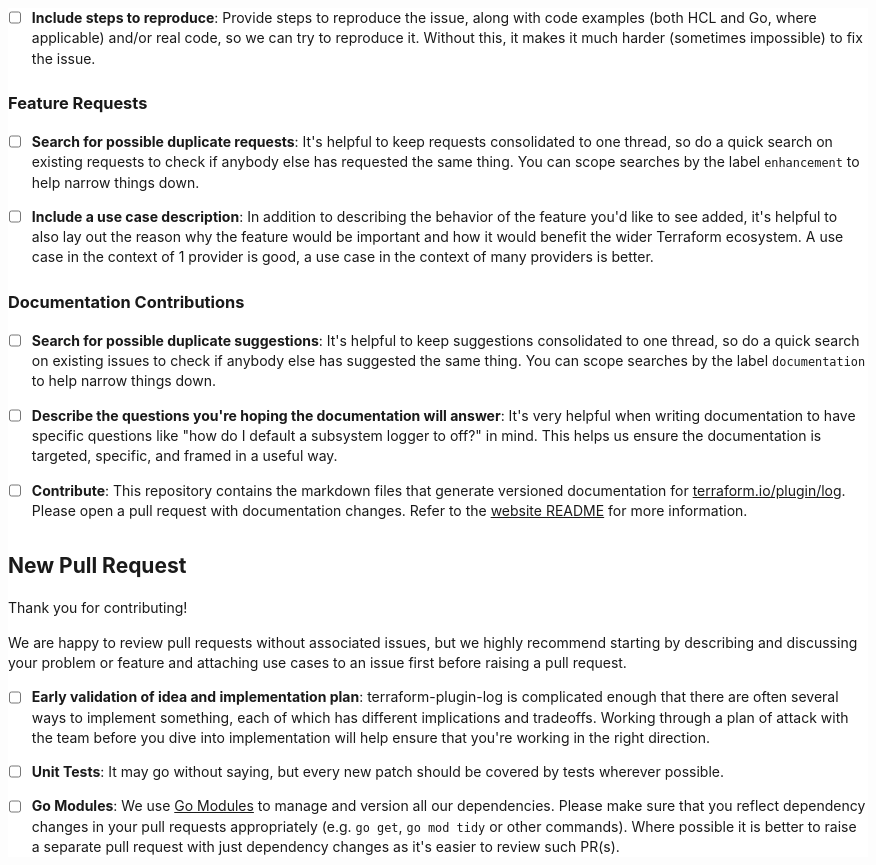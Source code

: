  - [ ] **Include steps to reproduce**: Provide steps to reproduce the issue,
   along with code examples (both HCL and Go, where applicable) and/or real
   code, so we can try to reproduce it. Without this, it makes it much harder
   (sometimes impossible) to fix the issue.

### Feature Requests

 - [ ] **Search for possible duplicate requests**: It's helpful to keep
   requests consolidated to one thread, so do a quick search on existing
   requests to check if anybody else has requested the same thing. You can
   scope searches by the label `enhancement` to help narrow things down.

 - [ ] **Include a use case description**: In addition to describing the
   behavior of the feature you'd like to see added, it's helpful to also lay
   out the reason why the feature would be important and how it would benefit
   the wider Terraform ecosystem. A use case in the context of 1 provider is
   good, a use case in the context of many providers is better.

### Documentation Contributions

 - [ ] **Search for possible duplicate suggestions**: It's helpful to keep
   suggestions consolidated to one thread, so do a quick search on existing
   issues to check if anybody else has suggested the same thing. You can scope
   searches by the label `documentation` to help narrow things down.

 - [ ] **Describe the questions you're hoping the documentation will answer**:
   It's very helpful when writing documentation to have specific questions like
   "how do I default a subsystem logger to off?" in mind. This helps us ensure
   the documentation is targeted, specific, and framed in a useful way.
 - [ ] **Contribute**: This repository contains the markdown files that generate versioned documentation for [terraform.io/plugin/log](https://www.terraform.io/plugin/log). Please open a pull request with documentation changes. Refer to the [website README](../website/README.md) for more information.

## New Pull Request

Thank you for contributing!

We are happy to review pull requests without associated issues, but we highly
recommend starting by describing and discussing your problem or feature and
attaching use cases to an issue first before raising a pull request.

- [ ] **Early validation of idea and implementation plan**:
  terraform-plugin-log is complicated enough that there are often
  several ways to implement something, each of which has different implications
  and tradeoffs. Working through a plan of attack with the team before you dive
  into implementation will help ensure that you're working in the right
  direction.

- [ ] **Unit Tests**: It may go without saying, but every new patch should be
  covered by tests wherever possible.

- [ ] **Go Modules**: We use [Go
  Modules](https://github.com/golang/go/wiki/Modules) to manage and version all
  our dependencies. Please make sure that you reflect dependency changes in
  your pull requests appropriately (e.g. `go get`, `go mod tidy` or other
  commands). Where possible it is better to raise a separate pull request with
  just dependency changes as it's easier to review such PR(s).
